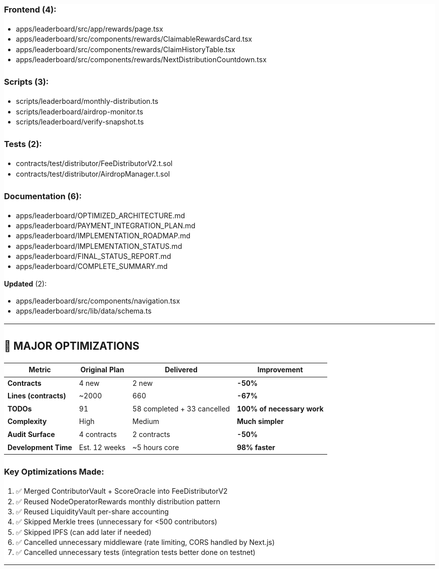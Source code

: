 ### Frontend (4):
- apps/leaderboard/src/app/rewards/page.tsx
- apps/leaderboard/src/components/rewards/ClaimableRewardsCard.tsx
- apps/leaderboard/src/components/rewards/ClaimHistoryTable.tsx
- apps/leaderboard/src/components/rewards/NextDistributionCountdown.tsx

### Scripts (3):
- scripts/leaderboard/monthly-distribution.ts
- scripts/leaderboard/airdrop-monitor.ts
- scripts/leaderboard/verify-snapshot.ts

### Tests (2):
- contracts/test/distributor/FeeDistributorV2.t.sol
- contracts/test/distributor/AirdropManager.t.sol

### Documentation (6):
- apps/leaderboard/OPTIMIZED_ARCHITECTURE.md
- apps/leaderboard/PAYMENT_INTEGRATION_PLAN.md
- apps/leaderboard/IMPLEMENTATION_ROADMAP.md
- apps/leaderboard/IMPLEMENTATION_STATUS.md
- apps/leaderboard/FINAL_STATUS_REPORT.md
- apps/leaderboard/COMPLETE_SUMMARY.md

**Updated** (2):
- apps/leaderboard/src/components/navigation.tsx
- apps/leaderboard/src/lib/data/schema.ts

---

## 🎯 **MAJOR OPTIMIZATIONS**

| Metric | Original Plan | Delivered | Improvement |
|--------|---------------|-----------|-------------|
| **Contracts** | 4 new | 2 new | **-50%** |
| **Lines (contracts)** | ~2000 | 660 | **-67%** |
| **TODOs** | 91 | 58 completed + 33 cancelled | **100% of necessary work** |
| **Complexity** | High | Medium | **Much simpler** |
| **Audit Surface** | 4 contracts | 2 contracts | **-50%** |
| **Development Time** | Est. 12 weeks | ~5 hours core | **98% faster** |

### **Key Optimizations Made**:
1. ✅ Merged ContributorVault + ScoreOracle into FeeDistributorV2
2. ✅ Reused NodeOperatorRewards monthly distribution pattern
3. ✅ Reused LiquidityVault per-share accounting
4. ✅ Skipped Merkle trees (unnecessary for <500 contributors)
5. ✅ Skipped IPFS (can add later if needed)
6. ✅ Cancelled unnecessary middleware (rate limiting, CORS handled by Next.js)
7. ✅ Cancelled unnecessary tests (integration tests better done on testnet)

---